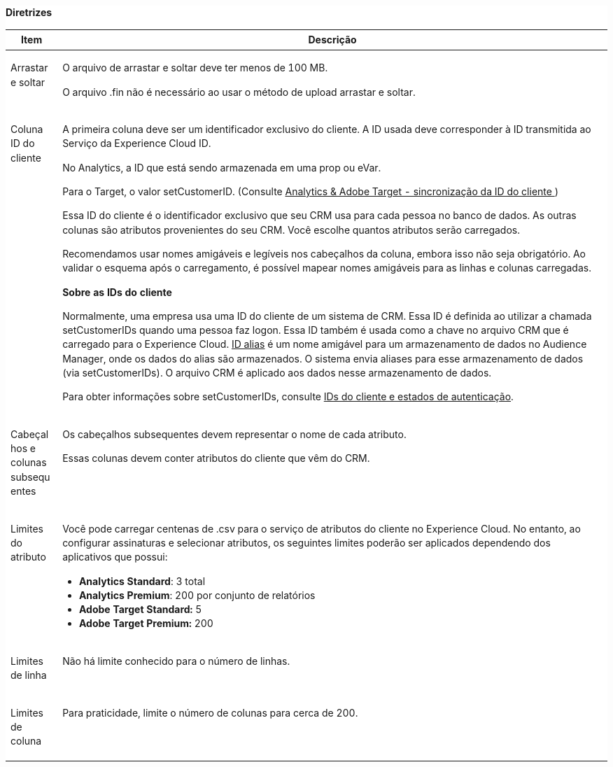 **Diretrizes**

<table id="table_A9849CC9AA784763921DE057F0F61515"> 
 <thead> 
  <tr> 
   <th colname="col1" class="entry"> Item </th> 
   <th colname="col2" class="entry"> Descrição </th> 
  </tr> 
 </thead>
 <tbody> 
  <tr> 
   <td colname="col1"> <p>Arrastar e soltar </p> </td> 
   <td colname="col2"> <p>O arquivo de arrastar e soltar deve ter menos de 100 MB. </p> <p>O arquivo <span class="filepath">.fin</span> não é necessário ao usar o método de upload arrastar e soltar. </p> </td> 
  </tr> 
  <tr> 
   <td colname="col1"> <p>Coluna ID do cliente </p> </td> 
   <td colname="col2"> <p> A primeira coluna deve ser um identificador exclusivo do cliente. A ID usada deve corresponder à ID transmitida ao Serviço da Experience Cloud ID. </p> <p>No Analytics, a ID que está sendo armazenada em uma prop ou eVar. </p> <p>Para o Target, o valor setCustomerID. (Consulte <a href="core-services.md#section_AD473A6A21C1446498E700363F9A8437" format="dita" scope="local"> Analytics &amp; Adobe Target - sincronização da ID do cliente </a>) </p> <p> Essa ID do cliente é o identificador exclusivo que seu CRM usa para cada pessoa no banco de dados. As outras colunas são atributos provenientes do seu CRM. Você escolhe quantos atributos serão carregados. </p> <p>Recomendamos usar nomes amigáveis e legíveis nos cabeçalhos da coluna, embora isso não seja obrigatório. Ao validar o esquema após o carregamento, é possível mapear nomes amigáveis para as linhas e colunas carregadas. </p> <p> <b>Sobre as IDs do cliente</b> </p> <p>Normalmente, uma empresa usa uma ID do cliente de um sistema de CRM. Essa ID é definida ao utilizar a chamada <span class="codeph">setCustomerIDs</span> quando uma pessoa faz logon. Essa ID também é usada como a chave no arquivo CRM que é carregado para o Experience Cloud. <a href="t-crs-usecase.md#task_09DAC0F2B76141E491721C1E679AABC8" format="dita" scope="local">ID alias</a> é um nome amigável para um armazenamento de dados no Audience Manager, onde os dados do alias são armazenados. O sistema envia aliases para esse armazenamento de dados (via setCustomerIDs). O arquivo CRM é aplicado aos dados nesse armazenamento de dados. </p> <p>Para obter informações sobre <span class="codeph">setCustomerIDs</span>, consulte <a href="https://experienceleague.adobe.com/docs/id-service/using/reference/authenticated-state.html?lang=pt-BR" format="https" scope="external">IDs do cliente e estados de autenticação</a>. </p> </td> 
  </tr> 
  <tr> 
   <td colname="col1"> <p>Cabeçalhos e colunas subsequentes </p> </td> 
   <td colname="col2"> <p>Os cabeçalhos subsequentes devem representar o nome de cada atributo. </p> <p> Essas colunas devem conter atributos do cliente que vêm do CRM. </p> </td> 
  </tr> 
  <tr> 
   <td colname="col1"> <p>Limites do atributo </p> </td> 
   <td colname="col2"> <p>Você pode carregar centenas de <span class="filepath"> .csv </span> para o serviço de atributos do cliente no Experience Cloud. No entanto, ao configurar assinaturas e selecionar atributos, os seguintes limites poderão ser aplicados dependendo dos aplicativos que possui: </p> <p> 
     <ul id="ul_2BB85067918D4BB3B59394F3E3E37A6D"> 
      <li id="li_93703988B9934384B4B94A839D028380"> <b>Analytics Standard</b>: 3 total </li> 
      <li id="li_D1E5E7BD24C54591B14D15DE97447835"> <b>Analytics Premium</b>: 200 por conjunto de relatórios </li> 
      <li id="li_8C891FE3D1EF49FA9F81E2E32CD0B9CA"> <b>Adobe Target Standard:</b> 5 </li> 
      <li id="li_2B66D43023F34EA685CE2C38A9250CEA"> <b>Adobe Target Premium:</b> 200 </li> 
     </ul> </p> </td> 
  </tr> 
  <tr> 
   <td colname="col1"> <p>Limites de linha </p> </td> 
   <td colname="col2"> <p>Não há limite conhecido para o número de linhas. </p> </td> 
  </tr> 
  <tr> 
   <td colname="col1"> <p>Limites de coluna </p> </td> 
   <td colname="col2"> <p>Para praticidade, limite o número de colunas para cerca de 200. </p> </td> 